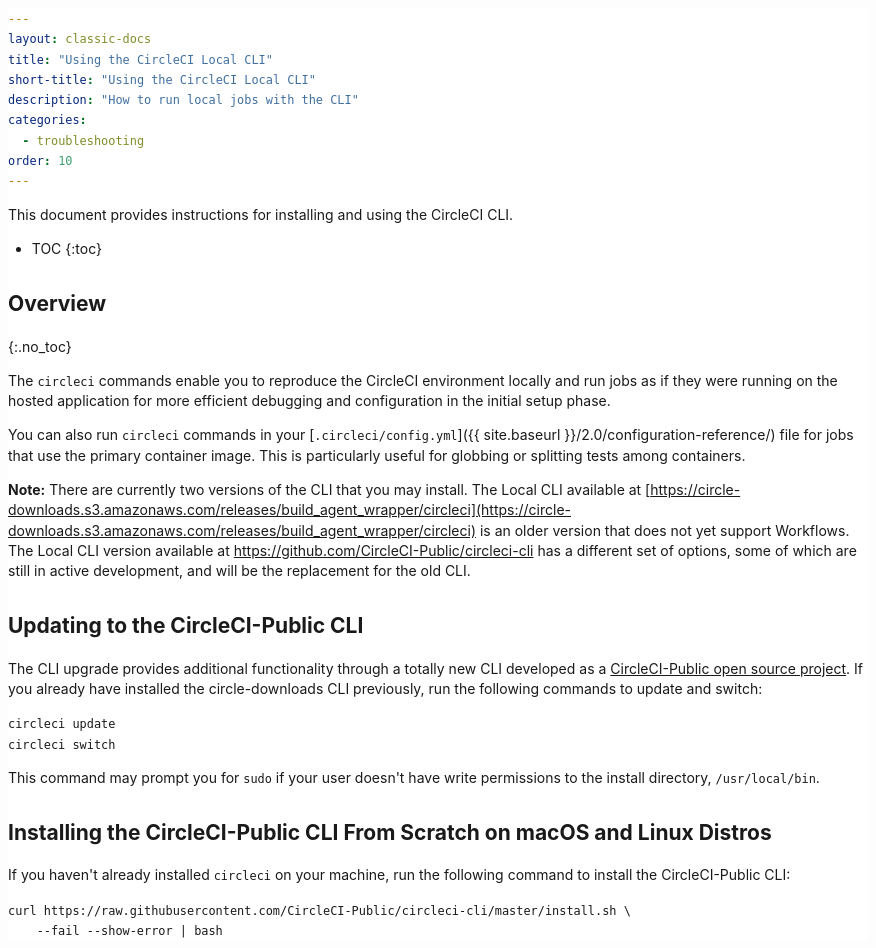 ```yaml
---
layout: classic-docs
title: "Using the CircleCI Local CLI"
short-title: "Using the CircleCI Local CLI"
description: "How to run local jobs with the CLI"
categories:
  - troubleshooting
order: 10
---
```

This document provides instructions for installing and using the CircleCI CLI.

* TOC {:toc}

## Overview

{:.no_toc}

The `circleci` commands enable you to reproduce the CircleCI environment locally and run jobs as if they were running on the hosted application for more efficient debugging and configuration in the initial setup phase.

You can also run `circleci` commands in your [`.circleci/config.yml`]({{ site.baseurl }}/2.0/configuration-reference/) file for jobs that use the primary container image. This is particularly useful for globbing or splitting tests among containers.

**Note:** There are currently two versions of the CLI that you may install. The Local CLI available at [https://circle-downloads.s3.amazonaws.com/releases/build_agent_wrapper/circleci](https://circle-downloads.s3.amazonaws.com/releases/build_agent_wrapper/circleci) is an older version that does not yet support Workflows. The Local CLI version available at <https://github.com/CircleCI-Public/circleci-cli> has a different set of options, some of which are still in active development, and will be the replacement for the old CLI.

## Updating to the CircleCI-Public CLI

The CLI upgrade provides additional functionality through a totally new CLI developed as a [CircleCI-Public open source project](https://github.com/CircleCI-Public/circleci-cli). If you already have installed the circle-downloads CLI previously, run the following commands to update and switch:

    circleci update
    circleci switch
    

This command may prompt you for `sudo` if your user doesn't have write permissions to the install directory, `/usr/local/bin`.

## Installing the CircleCI-Public CLI From Scratch on macOS and Linux Distros

If you haven't already installed `circleci` on your machine, run the following command to install the CircleCI-Public CLI:

    curl https://raw.githubusercontent.com/CircleCI-Public/circleci-cli/master/install.sh \
        --fail --show-error | bash
    